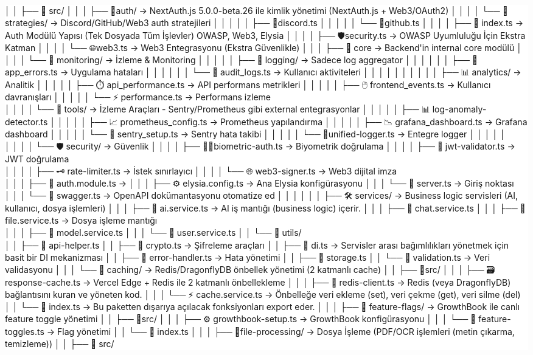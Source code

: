 │ │ ├── 📁 src/
│ │ │ ├── 🔐auth/ → NextAuth.js 5.0.0-beta.26 ile kimlik yönetimi (NextAuth.js + Web3/OAuth2)
│ │ │ │ └── 🔑 strategies/ → Discord/GitHub/Web3 auth stratejileri
│ │ │ │ │ ├── 🔗discord.ts
│ │ │ │ │ └── 🔗github.ts
│ │ │ │ ├── 📑 index.ts → Auth Modülü Yapısı (Tek Dosyada Tüm İşlevler) OWASP, Web3, Elysia
│ │ │ │ ├── 🛡️security.ts → OWASP Uyumluluğu İçin Ekstra Katman
│ │ │ │ └── 🌐web3.ts → Web3 Entegrasyonu (Ekstra Güvenlikle)
│ │ │ ├── 📁 core → Backend'in internal core modülü
│ │ │ │ └── 👀 monitoring/ → İzleme & Monitoring
│ │ │ │ │ ├── 📜 logging/ → Sadece log aggregator
│ │ │ │ │ │ ├── 🚨 app_errors.ts → Uygulama hataları
│ │ │ │ │ │ └── 👤 audit_logs.ts → Kullanıcı aktiviteleri
│ │ │ │ │ │
│ │ │ │ ├── 📊 analytics/ → Analitik
│ │ │ │ │ ├── ⏱️ api_performance.ts → API performans metrikleri
│ │ │ │ │ ├── 🖱️ frontend_events.ts → Kullanıcı davranışları
│ │ │ │ │ └── ⚡ performance.ts → Performans izleme  
│ │ │ │ └── 🧰 tools/ → İzleme Araçları - Sentry/Prometheus gibi external entegrasyonlar
│ │ │ │ │ ├── 📊 log-anomaly-detector.ts
│ │ │ │ │ ├── 📈 prometheus_config.ts → Prometheus yapılandırma
│ │ │ │ │ ├── 📉 grafana_dashboard.ts → Grafana dashboard
│ │ │ │ │ └── 🚨 sentry_setup.ts → Sentry hata takibi
│ │ │ │ │ └── 📝unified-logger.ts → Entegre logger
│ │ │ │ │  
│ │ │ │ └── 🛡️ security/ → Güvenlik
│ │ │ │ ├── 👧🏻biometric-auth.ts → Biyometrik doğrulama
│ │ │ │ ├── 🔑 jwt-validator.ts → JWT doğrulama  
│ │ │ │ ├── 🗝️ rate-limiter.ts → İstek sınırlayıcı
│ │ │ │ └── 🌐 web3-signer.ts → Web3 dijital imza  
│ │ │ ├── 🔌 auth.module.ts →
│ │ │ ├── ⚙️ elysia.config.ts → Ana Elysia konfigürasyonu
│ │ │ └── 🚀 server.ts → Giriş noktası  
│ │ │ └── 📘 swagger.ts → OpenAPI dokümantasyonu otomatize ed
│ │ │ │
│ │ ├── 🛠️ services/ → Business logic servisleri (AI, kullanıcı, dosya işlemleri)
│ │ │ ├── 🤖 ai.service.ts → AI iş mantığı (business logic) içerir.
│ │ │ ├── 💬 chat.service.ts
│ │ │ ├── 📄 file.service.ts → Dosya işleme mantığı  
│ │ │ ├── 🤖 model.service.ts
│ │ │ └── 👤 user.service.ts
│ │ └── 📁 utils/  
│ │ ├── 📄 api-helper.ts
│ │ ├── 📄 crypto.ts → Şifreleme araçları
│ │ ├── 📄 di.ts → Servisler arası bağımlılıkları yönetmek için basit bir DI mekanizması
│ │ ├── 📄 error-handler.ts → Hata yönetimi
│ │ ├── 📄 storage.ts
│ │ └── 📄 validation.ts → Veri validasyonu
│ │
│ └── 💾 caching/ → Redis/DragonflyDB önbellek yönetimi (2 katmanlı cache)
│ │ ├── 📁src/
│ │ │ ├── 🗃️ response-cache.ts → Vercel Edge + Redis ile 2 katmanlı önbellekleme
│ │ │ ├── 🔗 redis-client.ts → Redis (veya DragonflyDB) bağlantısını kuran ve yöneten kod.
│ │ │ └── ⚡ cache.service.ts → Önbelleğe veri ekleme (set), veri çekme (get), veri silme (del)
│ │ └── 📄 index.ts → Bu paketten dışarıya açılacak fonksiyonları export eder.
│ │
│ ├── 🚩 feature-flags/ → GrowthBook ile canlı feature toggle yönetimi
│ │ ├── 📁src/
│ │ │ ├── ⚙️ growthbook-setup.ts → GrowthBook konfigürasyonu
│ │ │ └── 🚩 feature-toggles.ts → Flag yönetimi
│ │ └── 📄 index.ts
│ │
│ ├── 📂file-processing/ → Dosya İşleme (PDF/OCR işlemleri (metin çıkarma, temizleme))
│ │ ├── 📂 src/
